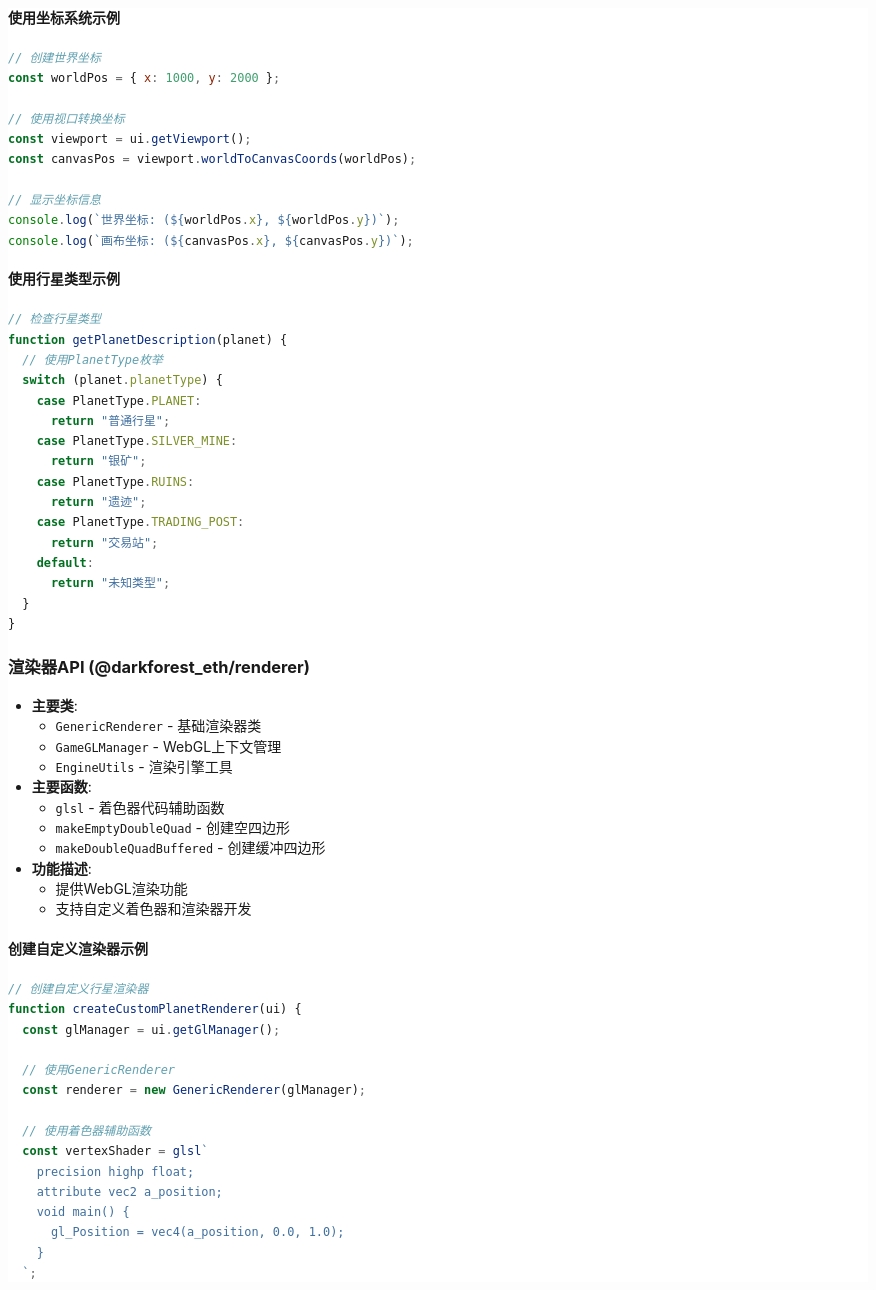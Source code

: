 #### 使用坐标系统示例
```javascript
// 创建世界坐标
const worldPos = { x: 1000, y: 2000 };

// 使用视口转换坐标
const viewport = ui.getViewport();
const canvasPos = viewport.worldToCanvasCoords(worldPos);

// 显示坐标信息
console.log(`世界坐标: (${worldPos.x}, ${worldPos.y})`);
console.log(`画布坐标: (${canvasPos.x}, ${canvasPos.y})`);
```

#### 使用行星类型示例
```javascript
// 检查行星类型
function getPlanetDescription(planet) {
  // 使用PlanetType枚举
  switch (planet.planetType) {
    case PlanetType.PLANET:
      return "普通行星";
    case PlanetType.SILVER_MINE:
      return "银矿";
    case PlanetType.RUINS:
      return "遗迹";
    case PlanetType.TRADING_POST:
      return "交易站";
    default:
      return "未知类型";
  }
}
```

### 渲染器API (@darkforest_eth/renderer)
- **主要类**:
  - `GenericRenderer` - 基础渲染器类
  - `GameGLManager` - WebGL上下文管理
  - `EngineUtils` - 渲染引擎工具
- **主要函数**:
  - `glsl` - 着色器代码辅助函数
  - `makeEmptyDoubleQuad` - 创建空四边形
  - `makeDoubleQuadBuffered` - 创建缓冲四边形
- **功能描述**:
  - 提供WebGL渲染功能
  - 支持自定义着色器和渲染器开发

#### 创建自定义渲染器示例
```javascript
// 创建自定义行星渲染器
function createCustomPlanetRenderer(ui) {
  const glManager = ui.getGlManager();
  
  // 使用GenericRenderer
  const renderer = new GenericRenderer(glManager);
  
  // 使用着色器辅助函数
  const vertexShader = glsl`
    precision highp float;
    attribute vec2 a_position;
    void main() {
      gl_Position = vec4(a_position, 0.0, 1.0);
    }
  `;
```